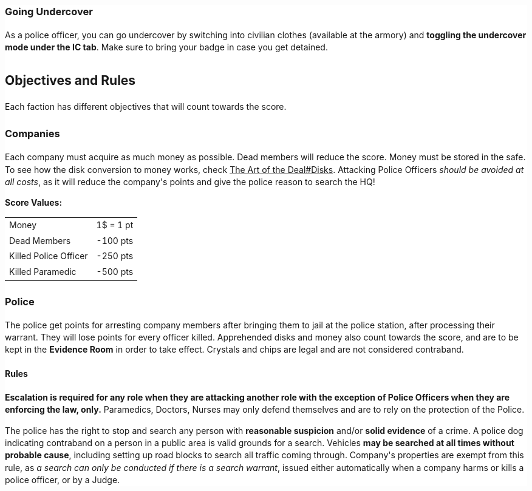 ### Going Undercover

As a police officer, you can go undercover by switching into civilian
clothes (available at the armory) and **toggling the undercover mode
under the IC tab**. Make sure to bring your badge in case you get detained.

## Objectives and Rules

Each faction has different objectives that will count towards the score.

### Companies

Each company must acquire as much money as possible. Dead members will
reduce the score. Money must be stored in the safe. To see how the disk
conversion to money works, check [The Art of the
Deal\#Disks](The_Art_of_the_Deal#Disks "wikilink"). Attacking Police
Officers *should be avoided at all costs*, as it will reduce the
company's points and give the police reason to search the HQ!

**Score Values:**

|                       |           |
| --------------------- | --------- |
| Money                 | 1$ = 1 pt |
| Dead Members          | \-100 pts |
| Killed Police Officer | \-250 pts |
| Killed Paramedic      | \-500 pts |

### Police

The police get points for arresting company members after bringing them to
jail at the police station, after processing their warrant. 
They will lose points for every officer killed. 
Apprehended disks and money also count towards the score, and
are to be kept in the **Evidence Room** in order to take effect.
Crystals and chips are legal and are not considered contraband.

#### Rules

**Escalation is required for any role when they are attacking another role with the exception of
Police Officers when they are enforcing the law, only.** Paramedics, Doctors, Nurses may only defend themselves and are to rely on the protection of the Police.

The police has the right to stop and search any person with **reasonable suspicion** and/or **solid evidence** of a crime. 
A police dog indicating contraband on a person in a public area is valid grounds for a search. 
Vehicles **may be searched at all times without probable cause**, 
including setting up road blocks to search all traffic coming through. 
Company's properties are exempt from this rule, as *a search can only be conducted if there is a search warrant*, 
issued either automatically when a company harms or kills a police officer, or by a Judge.
